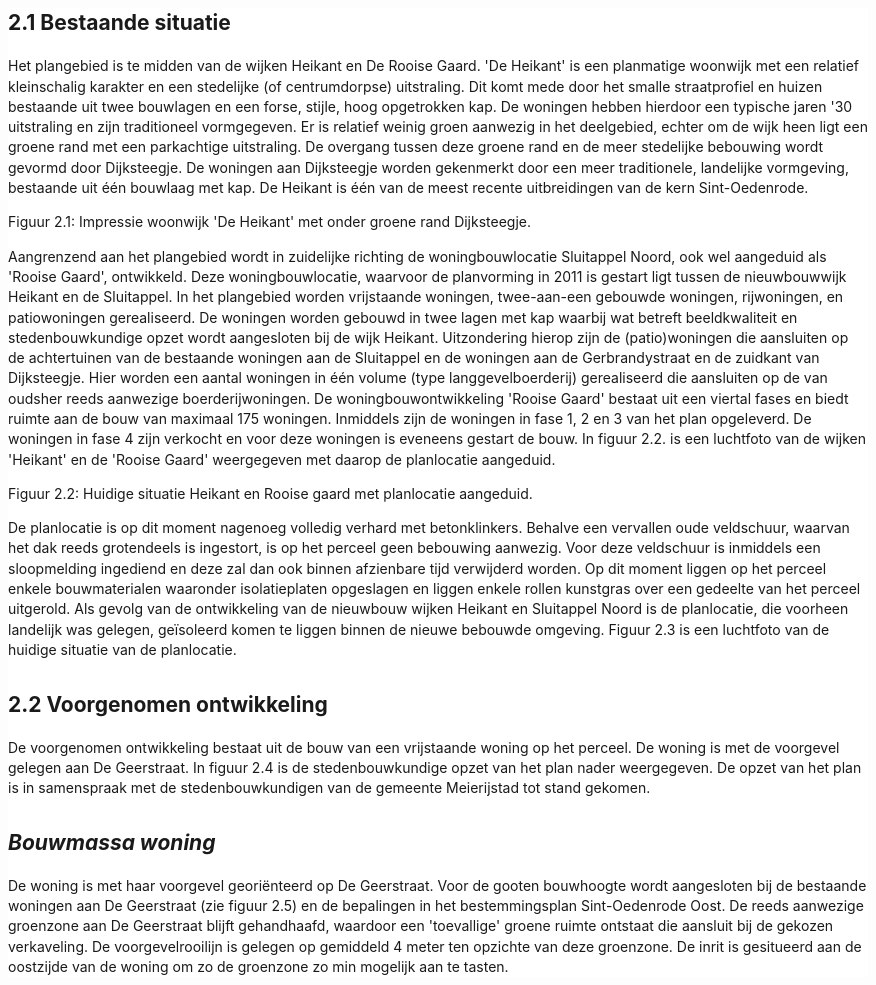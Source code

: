 ## **2.1 Bestaande situatie**

Het plangebied is te midden van de wijken Heikant en De Rooise Gaard. 'De Heikant' is een planmatige woonwijk met een relatief kleinschalig karakter en een stedelijke (of centrumdorpse) uitstraling. Dit komt mede door het smalle straatprofiel en huizen bestaande uit twee bouwlagen en een forse, stijle, hoog opgetrokken kap. De woningen hebben hierdoor een typische jaren '30 uitstraling en zijn traditioneel vormgegeven. Er is relatief weinig groen aanwezig in het deelgebied, echter om de wijk heen ligt een groene rand met een parkachtige uitstraling. De overgang tussen deze groene rand en de meer stedelijke bebouwing wordt gevormd door Dijksteegje. De woningen aan Dijksteegje worden gekenmerkt door een meer traditionele, landelijke vormgeving, bestaande uit één bouwlaag met kap. De Heikant is één van de meest recente uitbreidingen van de kern Sint-Oedenrode.

Figuur 2.1: Impressie woonwijk 'De Heikant' met onder groene rand Dijksteegje.

Aangrenzend aan het plangebied wordt in zuidelijke richting de woningbouwlocatie Sluitappel Noord, ook wel aangeduid als 'Rooise Gaard', ontwikkeld. Deze woningbouwlocatie, waarvoor de planvorming in 2011 is gestart ligt tussen de nieuwbouwwijk Heikant en de Sluitappel. In het plangebied worden vrijstaande woningen, twee-aan-een gebouwde woningen, rijwoningen, en patiowoningen gerealiseerd. De woningen worden gebouwd in twee lagen met kap waarbij wat betreft beeldkwaliteit en stedenbouwkundige opzet wordt aangesloten bij de wijk Heikant. Uitzondering hierop zijn de (patio)woningen die aansluiten op de achtertuinen van de bestaande woningen aan de Sluitappel en de woningen aan de Gerbrandystraat en de zuidkant van Dijksteegje. Hier worden een aantal woningen in één volume (type langgevelboerderij) gerealiseerd die aansluiten op de van oudsher reeds aanwezige boerderijwoningen. De woningbouwontwikkeling 'Rooise Gaard' bestaat uit een viertal fases en biedt ruimte aan de bouw van maximaal 175 woningen. Inmiddels zijn de woningen in fase 1, 2 en 3 van het plan opgeleverd. De woningen in fase 4 zijn verkocht en voor deze woningen is eveneens gestart de bouw. In figuur 2.2. is een luchtfoto van de wijken 'Heikant' en de 'Rooise Gaard' weergegeven met daarop de planlocatie aangeduid.

Figuur 2.2: Huidige situatie Heikant en Rooise gaard met planlocatie aangeduid.

De planlocatie is op dit moment nagenoeg volledig verhard met betonklinkers. Behalve een vervallen oude veldschuur, waarvan het dak reeds grotendeels is ingestort, is op het perceel geen bebouwing aanwezig. Voor deze veldschuur is inmiddels een sloopmelding ingediend en deze zal dan ook binnen afzienbare tijd verwijderd worden. Op dit moment liggen op het perceel enkele bouwmaterialen waaronder isolatieplaten opgeslagen en liggen enkele rollen kunstgras over een gedeelte van het perceel uitgerold. Als gevolg van de ontwikkeling van de nieuwbouw wijken Heikant en Sluitappel Noord is de planlocatie, die voorheen landelijk was gelegen, geïsoleerd komen te liggen binnen de nieuwe bebouwde omgeving. Figuur 2.3 is een luchtfoto van de huidige situatie van de planlocatie.

## **2.2 Voorgenomen ontwikkeling**

De voorgenomen ontwikkeling bestaat uit de bouw van een vrijstaande woning op het perceel. De woning is met de voorgevel gelegen aan De Geerstraat. In figuur 2.4 is de stedenbouwkundige opzet van het plan nader weergegeven. De opzet van het plan is in samenspraak met de stedenbouwkundigen van de gemeente Meierijstad tot stand gekomen.

## *Bouwmassa woning*

De woning is met haar voorgevel georiënteerd op De Geerstraat. Voor de gooten bouwhoogte wordt aangesloten bij de bestaande woningen aan De Geerstraat (zie figuur 2.5) en de bepalingen in het bestemmingsplan Sint-Oedenrode Oost. De reeds aanwezige groenzone aan De Geerstraat blijft gehandhaafd, waardoor een 'toevallige' groene ruimte ontstaat die aansluit bij de gekozen verkaveling. De voorgevelrooilijn is gelegen op gemiddeld 4 meter ten opzichte van deze groenzone. De inrit is gesitueerd aan de oostzijde van de woning om zo de groenzone zo min mogelijk aan te tasten.
